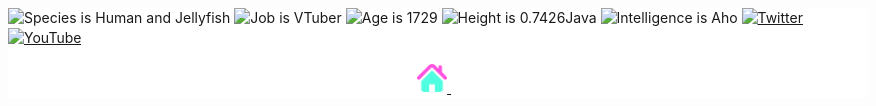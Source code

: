 ![Species is Human and Jellyfish](https://img.shields.io/badge/Species-Human_and_Jellyfish-FF50DF)
![Job is VTuber](https://img.shields.io/badge/Job-VTuber-50FFDF)
![Age is 1729](https://img.shields.io/badge/Age-1729-yellow)
![Height is 0.7426Java](https://img.shields.io/badge/Height-0.7426_Java-red)
![Intelligence is Aho](https://img.shields.io/badge/Intelligence-Aho-blue)
[![Twitter][twitter_shields]][twitter_link]
[![YouTube][youtube_shields]][youtube_link]

[twitter_shields]: https://img.shields.io/twitter/follow/v_natakurage
[youtube_shields]: https://img.shields.io/youtube/channel/views/UCm7xuqpIRKqAoxd46wfWg3Q

[twitter_link]: https://twitter.com/v_natakurage
[youtube_link]: https://www.youtube.com/channel/UCm7xuqpIRKqAoxd46wfWg3Q

<div align="center">
  <a href="https://natakurage.vercel.app">
    <picture>
      <img height="30px" src="assets/images/home.svg" >
    </picture>
  </a>
  &nbsp;&nbsp;
  <a href="https://bsky.app/profile/natakurage.bsky.social">
    <picture>